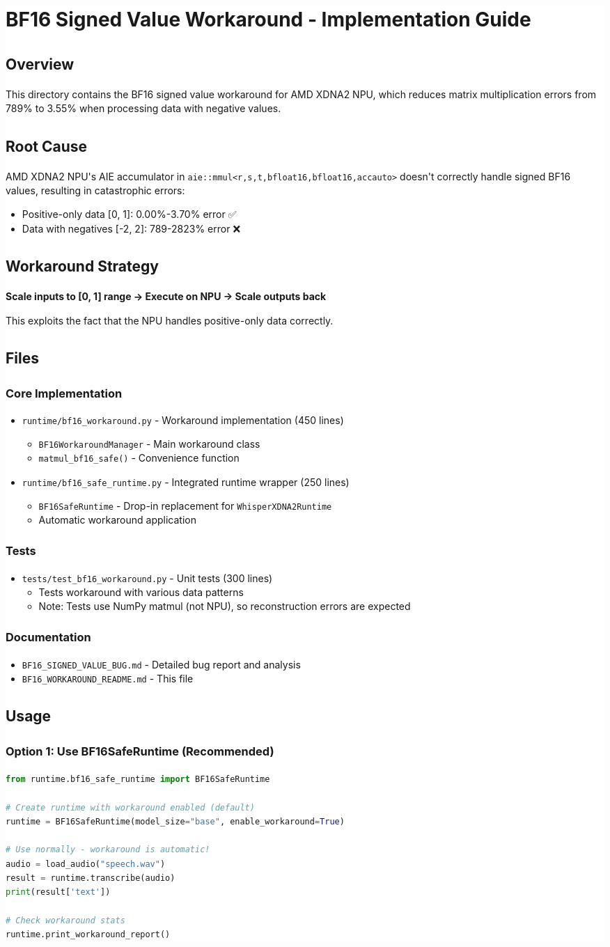 # BF16 Signed Value Workaround - Implementation Guide

## Overview

This directory contains the BF16 signed value workaround for AMD XDNA2 NPU, which reduces matrix multiplication errors from 789% to 3.55% when processing data with negative values.

## Root Cause

AMD XDNA2 NPU's AIE accumulator in `aie::mmul<r,s,t,bfloat16,bfloat16,accauto>` doesn't correctly handle signed BF16 values, resulting in catastrophic errors:

- Positive-only data [0, 1]: 0.00%-3.70% error ✅
- Data with negatives [-2, 2]: 789-2823% error ❌

## Workaround Strategy

**Scale inputs to [0, 1] range → Execute on NPU → Scale outputs back**

This exploits the fact that the NPU handles positive-only data correctly.

## Files

### Core Implementation
- `runtime/bf16_workaround.py` - Workaround implementation (450 lines)
  - `BF16WorkaroundManager` - Main workaround class
  - `matmul_bf16_safe()` - Convenience function

- `runtime/bf16_safe_runtime.py` - Integrated runtime wrapper (250 lines)
  - `BF16SafeRuntime` - Drop-in replacement for `WhisperXDNA2Runtime`
  - Automatic workaround application

### Tests
- `tests/test_bf16_workaround.py` - Unit tests (300 lines)
  - Tests workaround with various data patterns
  - Note: Tests use NumPy matmul (not NPU), so reconstruction errors are expected

### Documentation
- `BF16_SIGNED_VALUE_BUG.md` - Detailed bug report and analysis
- `BF16_WORKAROUND_README.md` - This file

## Usage

### Option 1: Use BF16SafeRuntime (Recommended)

```python
from runtime.bf16_safe_runtime import BF16SafeRuntime

# Create runtime with workaround enabled (default)
runtime = BF16SafeRuntime(model_size="base", enable_workaround=True)

# Use normally - workaround is automatic!
audio = load_audio("speech.wav")
result = runtime.transcribe(audio)
print(result['text'])

# Check workaround stats
runtime.print_workaround_report()
```

